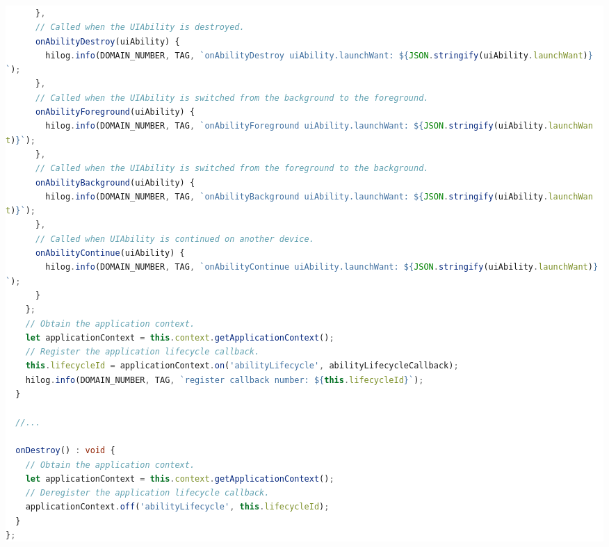 ```ts
      },
      // Called when the UIAbility is destroyed.
      onAbilityDestroy(uiAbility) {
        hilog.info(DOMAIN_NUMBER, TAG, `onAbilityDestroy uiAbility.launchWant: ${JSON.stringify(uiAbility.launchWant)}`);
      },
      // Called when the UIAbility is switched from the background to the foreground.
      onAbilityForeground(uiAbility) {
        hilog.info(DOMAIN_NUMBER, TAG, `onAbilityForeground uiAbility.launchWant: ${JSON.stringify(uiAbility.launchWant)}`);
      },
      // Called when the UIAbility is switched from the foreground to the background.
      onAbilityBackground(uiAbility) {
        hilog.info(DOMAIN_NUMBER, TAG, `onAbilityBackground uiAbility.launchWant: ${JSON.stringify(uiAbility.launchWant)}`);
      },
      // Called when UIAbility is continued on another device.
      onAbilityContinue(uiAbility) {
        hilog.info(DOMAIN_NUMBER, TAG, `onAbilityContinue uiAbility.launchWant: ${JSON.stringify(uiAbility.launchWant)}`);
      }
    };
    // Obtain the application context.
    let applicationContext = this.context.getApplicationContext();
    // Register the application lifecycle callback.
    this.lifecycleId = applicationContext.on('abilityLifecycle', abilityLifecycleCallback);
    hilog.info(DOMAIN_NUMBER, TAG, `register callback number: ${this.lifecycleId}`);
  }

  //...

  onDestroy() : void {
    // Obtain the application context.
    let applicationContext = this.context.getApplicationContext();
    // Deregister the application lifecycle callback.
    applicationContext.off('abilityLifecycle', this.lifecycleId);
  }
};
```
